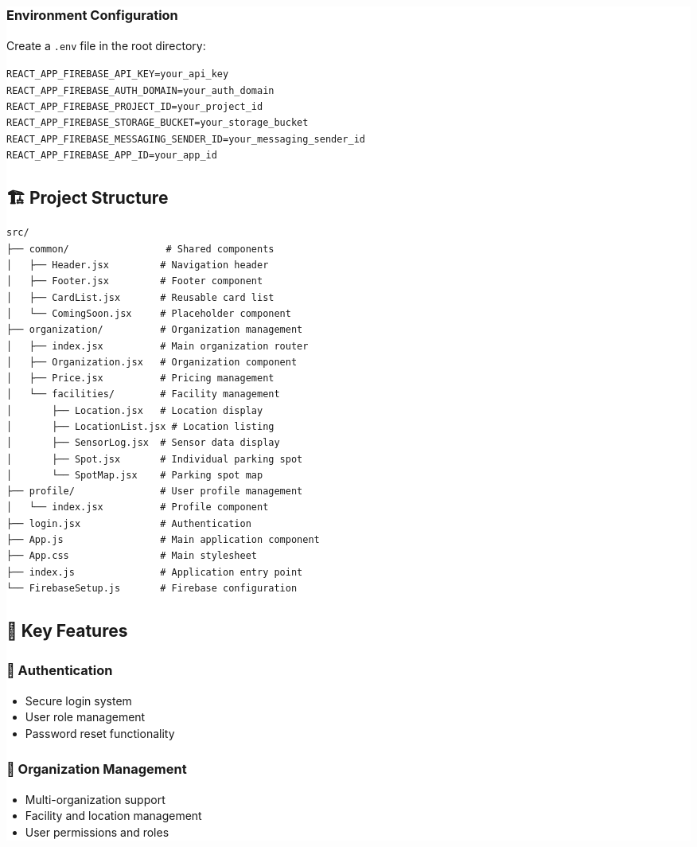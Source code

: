 ### Environment Configuration
Create a `.env` file in the root directory:
```env
REACT_APP_FIREBASE_API_KEY=your_api_key
REACT_APP_FIREBASE_AUTH_DOMAIN=your_auth_domain
REACT_APP_FIREBASE_PROJECT_ID=your_project_id
REACT_APP_FIREBASE_STORAGE_BUCKET=your_storage_bucket
REACT_APP_FIREBASE_MESSAGING_SENDER_ID=your_messaging_sender_id
REACT_APP_FIREBASE_APP_ID=your_app_id
```

## 🏗️ Project Structure

```
src/
├── common/                 # Shared components
│   ├── Header.jsx         # Navigation header
│   ├── Footer.jsx         # Footer component
│   ├── CardList.jsx       # Reusable card list
│   └── ComingSoon.jsx     # Placeholder component
├── organization/          # Organization management
│   ├── index.jsx          # Main organization router
│   ├── Organization.jsx   # Organization component
│   ├── Price.jsx          # Pricing management
│   └── facilities/        # Facility management
│       ├── Location.jsx   # Location display
│       ├── LocationList.jsx # Location listing
│       ├── SensorLog.jsx  # Sensor data display
│       ├── Spot.jsx       # Individual parking spot
│       └── SpotMap.jsx    # Parking spot map
├── profile/               # User profile management
│   └── index.jsx          # Profile component
├── login.jsx              # Authentication
├── App.js                 # Main application component
├── App.css                # Main stylesheet
├── index.js               # Application entry point
└── FirebaseSetup.js       # Firebase configuration
```

## 🎯 Key Features

### 🔐 Authentication
- Secure login system
- User role management
- Password reset functionality

### 🏢 Organization Management
- Multi-organization support
- Facility and location management
- User permissions and roles

